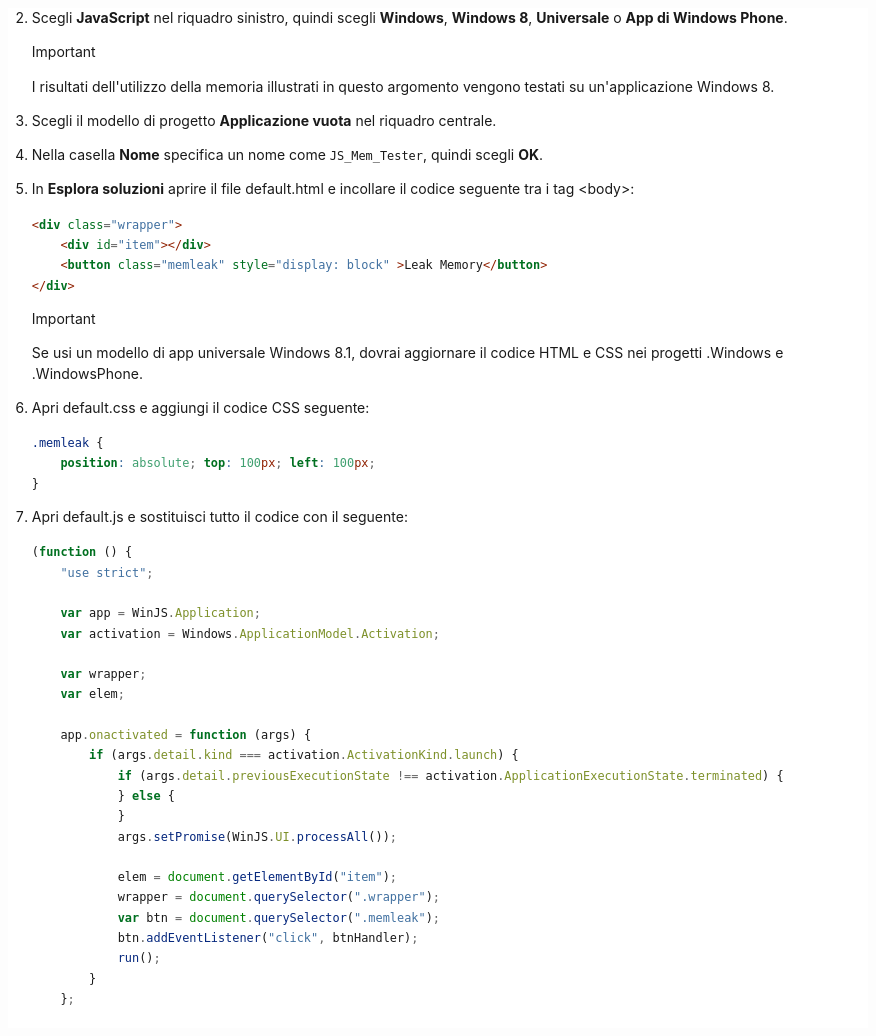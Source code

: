2.  Scegli **JavaScript** nel riquadro sinistro, quindi scegli **Windows**, **Windows 8**, **Universale** o **App di Windows Phone**.  
  
    > [!IMPORTANT]
    >  I risultati dell'utilizzo della memoria illustrati in questo argomento vengono testati su un'applicazione Windows 8.  
  
3.  Scegli il modello di progetto **Applicazione vuota** nel riquadro centrale.  
  
4.  Nella casella **Nome** specifica un nome come `JS_Mem_Tester`, quindi scegli **OK**.  
  
5.  In **Esplora soluzioni** aprire il file default.html e incollare il codice seguente tra i tag \<body>:  
  
    ```html  
    <div class="wrapper">  
        <div id="item"></div>  
        <button class="memleak" style="display: block" >Leak Memory</button>  
    </div>  
    ```  
  
    > [!IMPORTANT]
    >  Se usi un modello di app universale Windows 8.1, dovrai aggiornare il codice HTML e CSS nei progetti .Windows e .WindowsPhone.  
  
6.  Apri default.css e aggiungi il codice CSS seguente:  
  
    ```css  
    .memleak {  
        position: absolute; top: 100px; left: 100px;  
    }  
    ```  
  
7.  Apri default.js e sostituisci tutto il codice con il seguente:  
  
    ```javascript  
    (function () {  
        "use strict";  
  
        var app = WinJS.Application;  
        var activation = Windows.ApplicationModel.Activation;  
  
        var wrapper;  
        var elem;  
  
        app.onactivated = function (args) {  
            if (args.detail.kind === activation.ActivationKind.launch) {  
                if (args.detail.previousExecutionState !== activation.ApplicationExecutionState.terminated) {  
                } else {  
                }  
                args.setPromise(WinJS.UI.processAll());  
  
                elem = document.getElementById("item");  
                wrapper = document.querySelector(".wrapper");  
                var btn = document.querySelector(".memleak");  
                btn.addEventListener("click", btnHandler);  
                run();  
            }  
        };  
  